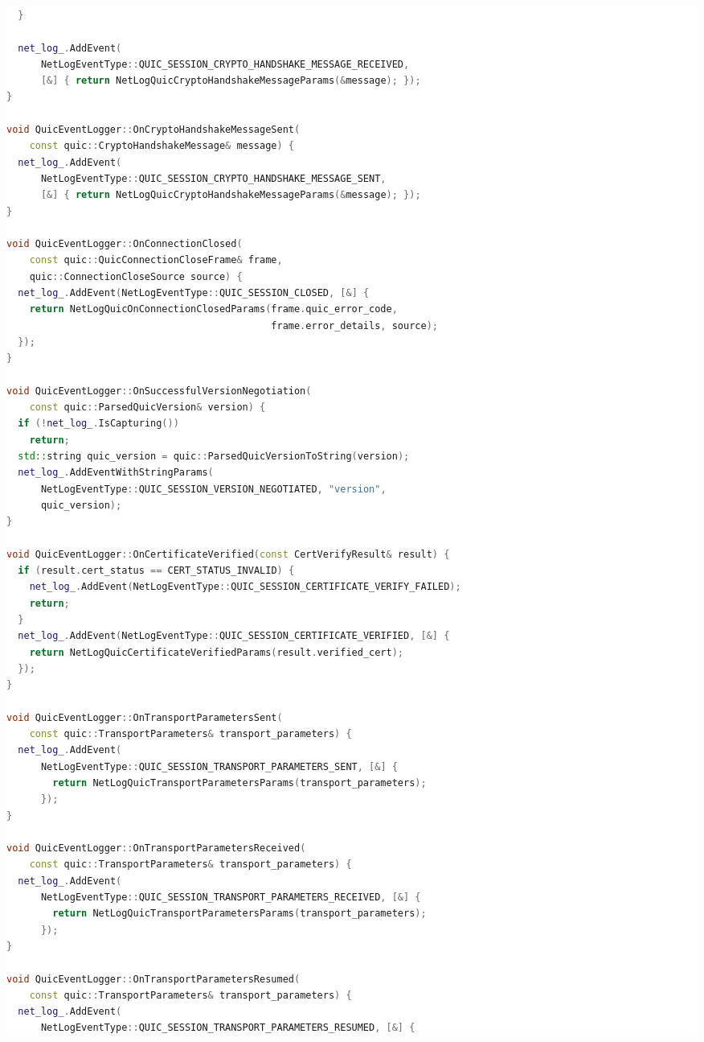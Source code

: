 ```cpp
  }

  net_log_.AddEvent(
      NetLogEventType::QUIC_SESSION_CRYPTO_HANDSHAKE_MESSAGE_RECEIVED,
      [&] { return NetLogQuicCryptoHandshakeMessageParams(&message); });
}

void QuicEventLogger::OnCryptoHandshakeMessageSent(
    const quic::CryptoHandshakeMessage& message) {
  net_log_.AddEvent(
      NetLogEventType::QUIC_SESSION_CRYPTO_HANDSHAKE_MESSAGE_SENT,
      [&] { return NetLogQuicCryptoHandshakeMessageParams(&message); });
}

void QuicEventLogger::OnConnectionClosed(
    const quic::QuicConnectionCloseFrame& frame,
    quic::ConnectionCloseSource source) {
  net_log_.AddEvent(NetLogEventType::QUIC_SESSION_CLOSED, [&] {
    return NetLogQuicOnConnectionClosedParams(frame.quic_error_code,
                                              frame.error_details, source);
  });
}

void QuicEventLogger::OnSuccessfulVersionNegotiation(
    const quic::ParsedQuicVersion& version) {
  if (!net_log_.IsCapturing())
    return;
  std::string quic_version = quic::ParsedQuicVersionToString(version);
  net_log_.AddEventWithStringParams(
      NetLogEventType::QUIC_SESSION_VERSION_NEGOTIATED, "version",
      quic_version);
}

void QuicEventLogger::OnCertificateVerified(const CertVerifyResult& result) {
  if (result.cert_status == CERT_STATUS_INVALID) {
    net_log_.AddEvent(NetLogEventType::QUIC_SESSION_CERTIFICATE_VERIFY_FAILED);
    return;
  }
  net_log_.AddEvent(NetLogEventType::QUIC_SESSION_CERTIFICATE_VERIFIED, [&] {
    return NetLogQuicCertificateVerifiedParams(result.verified_cert);
  });
}

void QuicEventLogger::OnTransportParametersSent(
    const quic::TransportParameters& transport_parameters) {
  net_log_.AddEvent(
      NetLogEventType::QUIC_SESSION_TRANSPORT_PARAMETERS_SENT, [&] {
        return NetLogQuicTransportParametersParams(transport_parameters);
      });
}

void QuicEventLogger::OnTransportParametersReceived(
    const quic::TransportParameters& transport_parameters) {
  net_log_.AddEvent(
      NetLogEventType::QUIC_SESSION_TRANSPORT_PARAMETERS_RECEIVED, [&] {
        return NetLogQuicTransportParametersParams(transport_parameters);
      });
}

void QuicEventLogger::OnTransportParametersResumed(
    const quic::TransportParameters& transport_parameters) {
  net_log_.AddEvent(
      NetLogEventType::QUIC_SESSION_TRANSPORT_PARAMETERS_RESUMED, [&] {
```